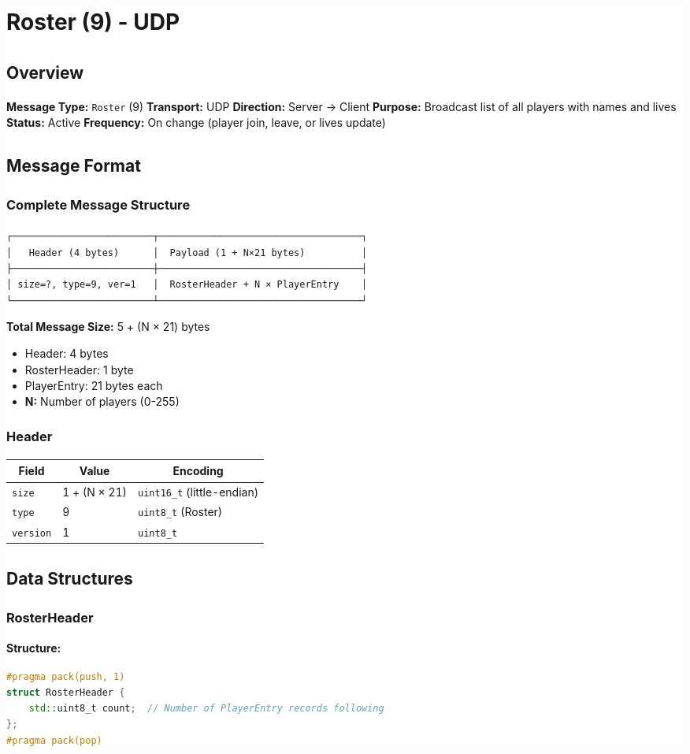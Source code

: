 # Roster (9) - UDP

## Overview

**Message Type:** `Roster` (9)
**Transport:** UDP
**Direction:** Server → Client
**Purpose:** Broadcast list of all players with names and lives
**Status:** Active
**Frequency:** On change (player join, leave, or lives update)

## Message Format

### Complete Message Structure

```
┌─────────────────────────┬────────────────────────────────────┐
│   Header (4 bytes)      │  Payload (1 + N×21 bytes)          │
├─────────────────────────┼────────────────────────────────────┤
│ size=?, type=9, ver=1   │  RosterHeader + N × PlayerEntry    │
└─────────────────────────┴────────────────────────────────────┘
```

**Total Message Size:** 5 + (N × 21) bytes
- Header: 4 bytes
- RosterHeader: 1 byte
- PlayerEntry: 21 bytes each
- **N:** Number of players (0-255)

### Header

| Field | Value | Encoding |
|-------|-------|----------|
| `size` | 1 + (N × 21) | `uint16_t` (little-endian) |
| `type` | 9 | `uint8_t` (Roster) |
| `version` | 1 | `uint8_t` |

## Data Structures

### RosterHeader

**Structure:**
```cpp
#pragma pack(push, 1)
struct RosterHeader {
    std::uint8_t count;  // Number of PlayerEntry records following
};
#pragma pack(pop)
```
